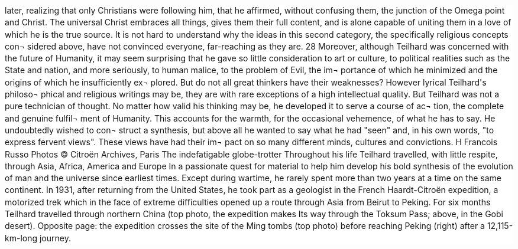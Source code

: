 later, realizing that only Christians were
following him, that he affirmed, without
confusing them, the junction of the
Omega point and Christ. The universal
Christ embraces all things, gives them
their full content, and is alone capable
of uniting them in a love of which he is
the true source.
It is not hard to understand why the
ideas in this second category, the
specifically religious concepts con¬
sidered above, have not convinced
everyone, far-reaching as they are.
28
Moreover, although Teilhard was
concerned with the future of Humanity,
it may seem surprising that he gave so
little consideration to art or culture, to
political realities such as the State and
nation, and more seriously, to human
malice, to the problem of Evil, the im¬
portance of which he minimized and the
origins of which he insufficiently ex¬
plored. But do not all great thinkers
have their weaknesses?
However lyrical Teilhard's philoso¬
phical and religious writings may be,
they are with rare exceptions of a high
intellectual quality. But Teilhard was
not a pure technician of thought. No
matter how valid his thinking may be,
he developed it to serve a course of ac¬
tion, the complete and genuine fulfil¬
ment of Humanity.
This accounts for the warmth, for the
occasional vehemence, of what he has
to say. He undoubtedly wished to con¬
struct a synthesis, but above all he
wanted to say what he had "seen" and,
in his own words, "to express fervent
views". These views have had their im¬
pact on so many different minds,
cultures and convictions.
H Francois Russo
Photos © Citroën Archives, Paris
The indefatigable globe-trotter
Throughout his life Teilhard travelled, with little respite, through Asia, Africa, America and
Europe In a passionate quest for material to help him develop his bold synthesis of the
evolution of man and the universe since earliest times. Except during wartime, he rarely
spent more than two years at a time on the same continent. In 1931, after returning from
the United States, he took part as a geologist in the French Haardt-Citroën expedition, a
motorized trek which in the face of extreme difficulties opened up a route through Asia
from Beirut to Peking. For six months Teilhard travelled through northern China (top
photo, the expedition makes Its way through the Toksum Pass; above, in the Gobi desert).
Opposite page: the expedition crosses the site of the Ming tombs (top photo) before
reaching Peking (right) after a 12,115-km-long journey.
